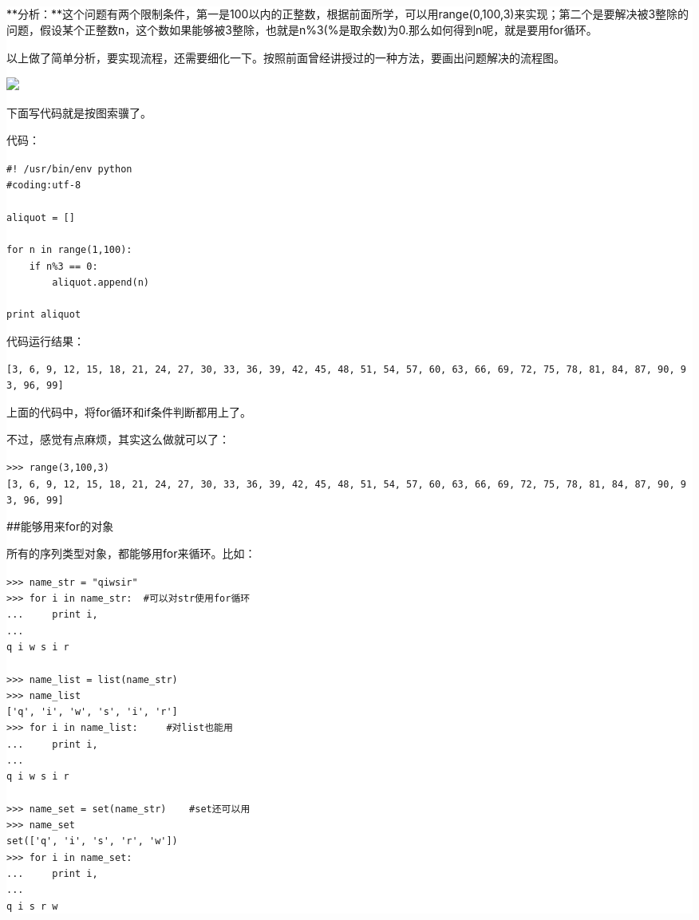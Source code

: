 **分析：**这个问题有两个限制条件，第一是100以内的正整数，根据前面所学，可以用range(0,100,3)来实现；第二个是要解决被3整除的问题，假设某个正整数n，这个数如果能够被3整除，也就是n%3(%是取余数)为0.那么如何得到n呢，就是要用for循环。

以上做了简单分析，要实现流程，还需要细化一下。按照前面曾经讲授过的一种方法，要画出问题解决的流程图。

![](./1images/12301.png)

下面写代码就是按图索骥了。

代码：


	#! /usr/bin/env python
	#coding:utf-8
	
	aliquot = []
	
	for n in range(1,100):
	    if n%3 == 0:
	        aliquot.append(n)
	
	print aliquot

代码运行结果：

    [3, 6, 9, 12, 15, 18, 21, 24, 27, 30, 33, 36, 39, 42, 45, 48, 51, 54, 57, 60, 63, 66, 69, 72, 75, 78, 81, 84, 87, 90, 93, 96, 99]

上面的代码中，将for循环和if条件判断都用上了。

不过，感觉有点麻烦，其实这么做就可以了：

    >>> range(3,100,3)
    [3, 6, 9, 12, 15, 18, 21, 24, 27, 30, 33, 36, 39, 42, 45, 48, 51, 54, 57, 60, 63, 66, 69, 72, 75, 78, 81, 84, 87, 90, 93, 96, 99]

##能够用来for的对象

所有的序列类型对象，都能够用for来循环。比如：

    >>> name_str = "qiwsir"
    >>> for i in name_str:  #可以对str使用for循环
    ...     print i,
    ...                     
    q i w s i r

    >>> name_list = list(name_str)
    >>> name_list
    ['q', 'i', 'w', 's', 'i', 'r']
    >>> for i in name_list:     #对list也能用
    ...     print i,
    ... 
    q i w s i r

    >>> name_set = set(name_str)    #set还可以用
    >>> name_set
    set(['q', 'i', 's', 'r', 'w'])
    >>> for i in name_set:
    ...     print i,
    ... 
    q i s r w
